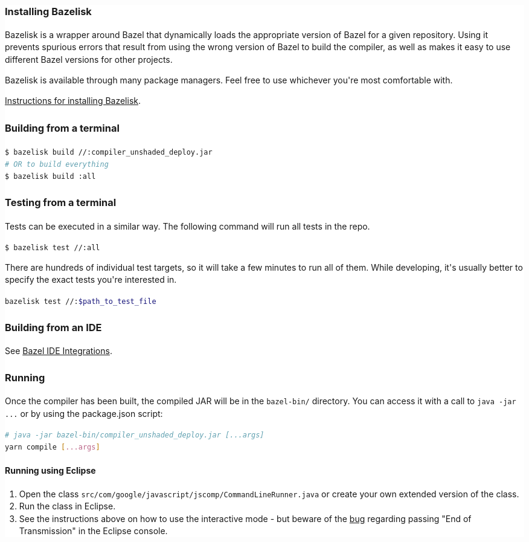 ### Installing Bazelisk

Bazelisk is a wrapper around Bazel that dynamically loads the appropriate
version of Bazel for a given repository. Using it prevents spurious errors that
result from using the wrong version of Bazel to build the compiler, as well as
makes it easy to use different Bazel versions for other projects.

Bazelisk is available through many package managers. Feel free to use whichever
you're most comfortable with.

[Instructions for installing Bazelisk](https://bazel.build/install/bazelisk).

### Building from a terminal

```bash
$ bazelisk build //:compiler_unshaded_deploy.jar
# OR to build everything
$ bazelisk build :all
```

### Testing from a terminal

Tests can be executed in a similar way. The following command will run all tests
in the repo.

```bash
$ bazelisk test //:all
```

There are hundreds of individual test targets, so it will take a few
minutes to run all of them. While developing, it's usually better to specify
the exact tests you're interested in.

```bash
bazelisk test //:$path_to_test_file
```

### Building from an IDE

See [Bazel IDE Integrations](https://docs.bazel.build/versions/master/ide.html).

### Running

Once the compiler has been built, the compiled JAR will be in the `bazel-bin/`
directory. You can access it with a call to `java -jar ...` or by using the
package.json script:

```bash
# java -jar bazel-bin/compiler_unshaded_deploy.jar [...args]
yarn compile [...args]
```

#### Running using Eclipse

1.  Open the class `src/com/google/javascript/jscomp/CommandLineRunner.java` or
    create your own extended version of the class.
2.  Run the class in Eclipse.
3.  See the instructions above on how to use the interactive mode - but beware
    of the
    [bug](https://stackoverflow.com/questions/4711098/passing-end-of-transmission-ctrl-d-character-in-eclipse-cdt-console)
    regarding passing "End of Transmission" in the Eclipse console.
